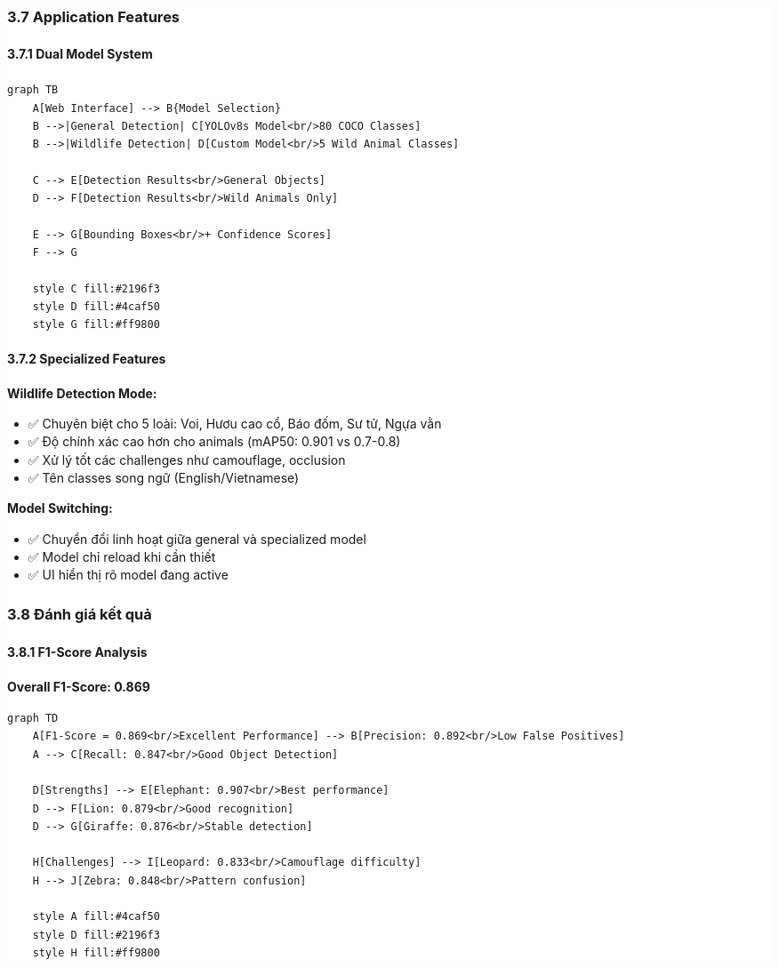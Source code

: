 ### 3.7 Application Features

#### 3.7.1 Dual Model System

```mermaid
graph TB
    A[Web Interface] --> B{Model Selection}
    B -->|General Detection| C[YOLOv8s Model<br/>80 COCO Classes]
    B -->|Wildlife Detection| D[Custom Model<br/>5 Wild Animal Classes]
    
    C --> E[Detection Results<br/>General Objects]
    D --> F[Detection Results<br/>Wild Animals Only]
    
    E --> G[Bounding Boxes<br/>+ Confidence Scores]
    F --> G
    
    style C fill:#2196f3
    style D fill:#4caf50
    style G fill:#ff9800
```

#### 3.7.2 Specialized Features

**Wildlife Detection Mode:**
- ✅ Chuyên biệt cho 5 loài: Voi, Hươu cao cổ, Báo đốm, Sư tử, Ngựa vằn
- ✅ Độ chính xác cao hơn cho animals (mAP50: 0.901 vs 0.7-0.8)
- ✅ Xử lý tốt các challenges như camouflage, occlusion
- ✅ Tên classes song ngữ (English/Vietnamese)

**Model Switching:**
- ✅ Chuyển đổi linh hoạt giữa general và specialized model
- ✅ Model chỉ reload khi cần thiết
- ✅ UI hiển thị rõ model đang active

### 3.8 Đánh giá kết quả

#### 3.8.1 F1-Score Analysis

**Overall F1-Score: 0.869**

```mermaid
graph TD
    A[F1-Score = 0.869<br/>Excellent Performance] --> B[Precision: 0.892<br/>Low False Positives]
    A --> C[Recall: 0.847<br/>Good Object Detection]
    
    D[Strengths] --> E[Elephant: 0.907<br/>Best performance]
    D --> F[Lion: 0.879<br/>Good recognition]
    D --> G[Giraffe: 0.876<br/>Stable detection]
    
    H[Challenges] --> I[Leopard: 0.833<br/>Camouflage difficulty]
    H --> J[Zebra: 0.848<br/>Pattern confusion]
    
    style A fill:#4caf50
    style D fill:#2196f3
    style H fill:#ff9800
```

